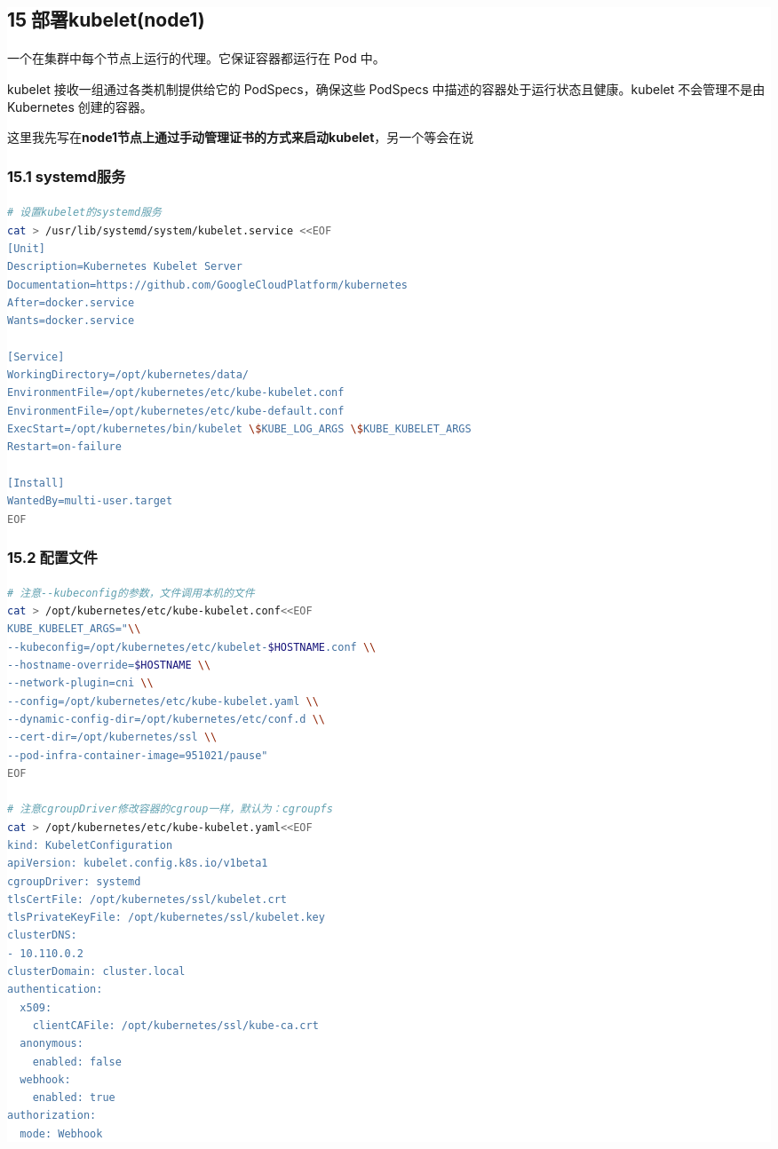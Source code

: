 ## 15 部署kubelet(node1)

一个在集群中每个节点上运行的代理。它保证容器都运行在 Pod 中。

kubelet 接收一组通过各类机制提供给它的 PodSpecs，确保这些 PodSpecs 中描述的容器处于运行状态且健康。kubelet 不会管理不是由 Kubernetes 创建的容器。

这里我先写在**node1节点上通过手动管理证书的方式来启动kubelet**，另一个等会在说

### 15.1 systemd服务

```bash
# 设置kubelet的systemd服务
cat > /usr/lib/systemd/system/kubelet.service <<EOF
[Unit]
Description=Kubernetes Kubelet Server
Documentation=https://github.com/GoogleCloudPlatform/kubernetes
After=docker.service
Wants=docker.service

[Service]
WorkingDirectory=/opt/kubernetes/data/
EnvironmentFile=/opt/kubernetes/etc/kube-kubelet.conf
EnvironmentFile=/opt/kubernetes/etc/kube-default.conf
ExecStart=/opt/kubernetes/bin/kubelet \$KUBE_LOG_ARGS \$KUBE_KUBELET_ARGS
Restart=on-failure

[Install]
WantedBy=multi-user.target
EOF
```

### 15.2 配置文件

```bash
# 注意--kubeconfig的参数，文件调用本机的文件
cat > /opt/kubernetes/etc/kube-kubelet.conf<<EOF
KUBE_KUBELET_ARGS="\\
--kubeconfig=/opt/kubernetes/etc/kubelet-$HOSTNAME.conf \\
--hostname-override=$HOSTNAME \\
--network-plugin=cni \\
--config=/opt/kubernetes/etc/kube-kubelet.yaml \\
--dynamic-config-dir=/opt/kubernetes/etc/conf.d \\
--cert-dir=/opt/kubernetes/ssl \\
--pod-infra-container-image=951021/pause"
EOF

# 注意cgroupDriver修改容器的cgroup一样，默认为：cgroupfs
cat > /opt/kubernetes/etc/kube-kubelet.yaml<<EOF
kind: KubeletConfiguration
apiVersion: kubelet.config.k8s.io/v1beta1
cgroupDriver: systemd
tlsCertFile: /opt/kubernetes/ssl/kubelet.crt
tlsPrivateKeyFile: /opt/kubernetes/ssl/kubelet.key
clusterDNS:
- 10.110.0.2
clusterDomain: cluster.local
authentication:
  x509:
    clientCAFile: /opt/kubernetes/ssl/kube-ca.crt
  anonymous:
    enabled: false
  webhook:
    enabled: true
authorization:
  mode: Webhook
```